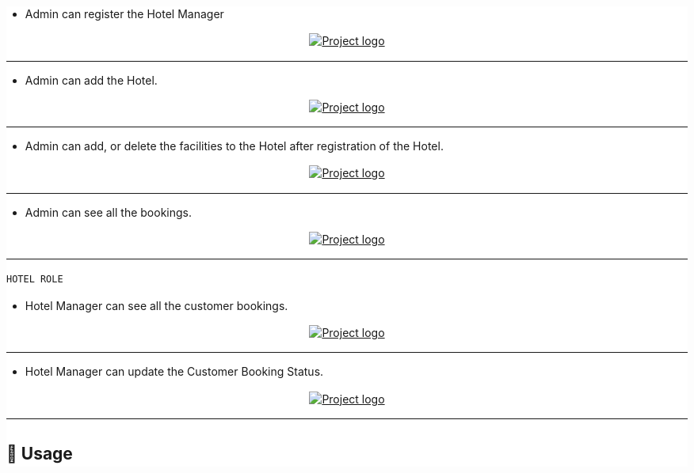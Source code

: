 - Admin can register the Hotel Manager
  
<p align="center">
  <a href="" rel="noopener">
 <img width=400px height=347px src="https://blogger.googleusercontent.com/img/a/AVvXsEhJ6mRWmTYUcNI-yoAeovutmTrjgBZqWYvbAb1T3kTbR1k0MPOybBJ3RTTkvU7OOY_jXnYhnBIhJbwNBiE8OW7eUUz1-qlVOvpfTh68qRg-kNhQVu8ciyOLO2f_xf2zA1rd_tgeC60MkGid7-c9GueesPZm_rwkQ4k3jFUwAW_9t2HkLCuc-ZbBPkPIuw=w400-h347" alt="Project logo"></a>
</p>
<hr>

- Admin can add the Hotel.
  
<p align="center">
  <a href="" rel="noopener">
 <img width=400px height=381px src="https://blogger.googleusercontent.com/img/a/AVvXsEi2AhO6Cr2kI4uD9HXgwTUm65tB4wrU5kI3Fj43_UW_d0qkFOQVtXQGK926jNeHuRseNnQ2_97uW_uCs2Ly4TKCml49f6vJekrx7z3aZYnnQPjuZca8WRH4aLHKN4IHyPc6RUxH9rREFgHwvmimtd28u-_k9cOZR-SsVNS0KIU_a82lBsj9iZLFra0_jg=w400-h381" alt="Project logo"></a>
</p>
<hr>

- Admin can add, or delete the facilities to the Hotel after registration of the Hotel. 
  
<p align="center">
  <a href="" rel="noopener">
 <img width=357px height=301px src="https://blogger.googleusercontent.com/img/a/AVvXsEgzeQIx7dYcwyIvVA1eVjvbZO4V7zopik32DrfnBY68WcmpRpLM0n6CAnSwsjfa3kZ_-RfAg6R9tOf5IGg_Fy9Z9wkFWZjSePuHPy4msOsvnVJDBmjmjaZDdeUs_3CpxmJSB3IH4jiM79_-ZhKLQNMJTn4qNKBpsqY-kk57GPZ8FKELbV2jSqH8GQjHJw=w357-h301" alt="Project logo"></a>
</p>
<hr>

- Admin can see all the bookings.
  
<p align="center">
  <a href="" rel="noopener">
 <img width=504px height=227px src="https://blogger.googleusercontent.com/img/a/AVvXsEhP0mQtxeIbIiuOM7H0rpPt0yBHhIFah4tYkcFZuQKMFYlkydruR8h4KuQbytfmLzCsm_Z9q-oO2Z5k2nDbTf0NaBYfppkrhH2PdfrbSlp8q7Mw5fhhYP7jLkk97mx-xU2fHlK2bC44g-54C6WkxFXW3x6P_8ZxKXCWHFFuMx7IHs5qdHzWo3_fqAG5-w=w504-h227" alt="Project logo"></a>
</p>
<hr>

```
HOTEL ROLE
```
- Hotel Manager can see all the customer bookings.

 
<p align="center">
  <a href="" rel="noopener">
 <img width=540px height=210px src="https://blogger.googleusercontent.com/img/a/AVvXsEijPUFs1eDOMeGhEa3P9O_oc54amg1qi_7MkTL6iylycPzYpd-iC2SFpRWJid-IIgyunuV3QqutKYrkcrxLpejaYqGuBXhzDWnM9EFiKQ3aNu9gIZjupYLrcP_yejDTUNeBczwq4lajLpb302KTtMTZtQM1ApZ-Nixed2cxBfeAK3rjMFe1-nCvlJ4_Jg=w540-h210" alt="Project logo"></a>
</p>
<hr>

-  Hotel Manager can update the Customer Booking Status.


<p align="center">
  <a href="" rel="noopener">
 <img width=375px height=314px src="https://blogger.googleusercontent.com/img/a/AVvXsEiTen8Oc_-zrWor_aOfuvNpwcOMbYD_tZx2P1sXRvOqrlvpMXIB3juSlJ00OtfuOGxBkDlKnqnjGluH6J9liQLHNds8OiYEM8p3F79hByA38_pC_e1canY9OBhv2m3KJiOx4gy7NHMm_obBrzK5e1EdvdHnXU7G2Szn9FE0aCXMkiyUv4GlTjNdq24H1Q=w375-h314" alt="Project logo"></a>
</p>
<hr>

## 🎈 Usage <a name="usage"></a>

